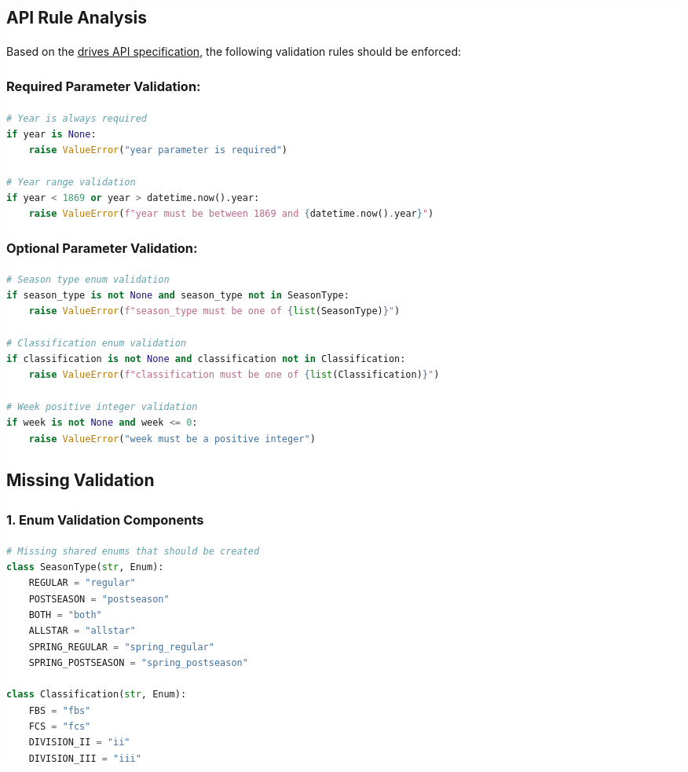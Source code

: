 ## API Rule Analysis

Based on the [drives API specification](docs/cfbd_api/drives_api.md:17), the following validation rules should be enforced:

### Required Parameter Validation:
```python
# Year is always required
if year is None:
    raise ValueError("year parameter is required")

# Year range validation
if year < 1869 or year > datetime.now().year:
    raise ValueError(f"year must be between 1869 and {datetime.now().year}")
```

### Optional Parameter Validation:
```python
# Season type enum validation
if season_type is not None and season_type not in SeasonType:
    raise ValueError(f"season_type must be one of {list(SeasonType)}")

# Classification enum validation
if classification is not None and classification not in Classification:
    raise ValueError(f"classification must be one of {list(Classification)}")

# Week positive integer validation
if week is not None and week <= 0:
    raise ValueError("week must be a positive integer")
```

## Missing Validation

### 1. **Enum Validation Components**
```python
# Missing shared enums that should be created
class SeasonType(str, Enum):
    REGULAR = "regular"
    POSTSEASON = "postseason"
    BOTH = "both"
    ALLSTAR = "allstar"
    SPRING_REGULAR = "spring_regular"
    SPRING_POSTSEASON = "spring_postseason"

class Classification(str, Enum):
    FBS = "fbs"
    FCS = "fcs"
    DIVISION_II = "ii"
    DIVISION_III = "iii"
```
